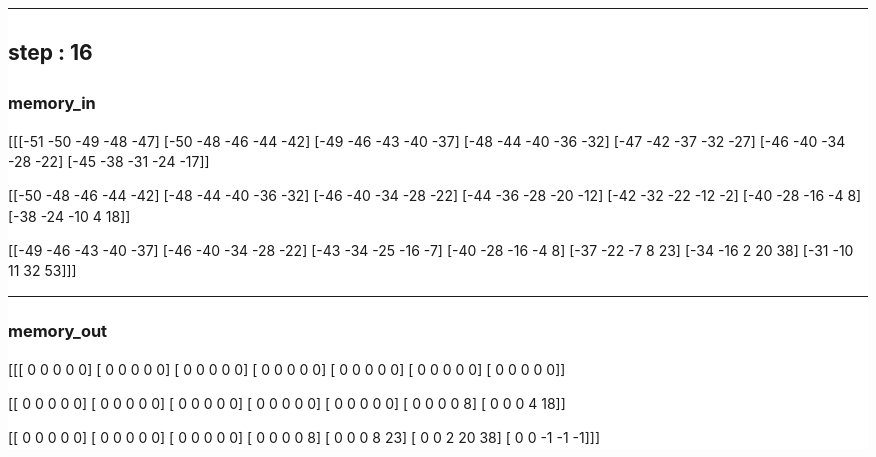 ***

## step : 16

### memory_in

[[[-51 -50 -49 -48 -47]
  [-50 -48 -46 -44 -42]
  [-49 -46 -43 -40 -37]
  [-48 -44 -40 -36 -32]
  [-47 -42 -37 -32 -27]
  [-46 -40 -34 -28 -22]
  [-45 -38 -31 -24 -17]]

 [[-50 -48 -46 -44 -42]
  [-48 -44 -40 -36 -32]
  [-46 -40 -34 -28 -22]
  [-44 -36 -28 -20 -12]
  [-42 -32 -22 -12  -2]
  [-40 -28 -16  -4   8]
  [-38 -24 -10   4  18]]

 [[-49 -46 -43 -40 -37]
  [-46 -40 -34 -28 -22]
  [-43 -34 -25 -16  -7]
  [-40 -28 -16  -4   8]
  [-37 -22  -7   8  23]
  [-34 -16   2  20  38]
  [-31 -10  11  32  53]]]

***

### memory_out

[[[ 0  0  0  0  0]
  [ 0  0  0  0  0]
  [ 0  0  0  0  0]
  [ 0  0  0  0  0]
  [ 0  0  0  0  0]
  [ 0  0  0  0  0]
  [ 0  0  0  0  0]]

 [[ 0  0  0  0  0]
  [ 0  0  0  0  0]
  [ 0  0  0  0  0]
  [ 0  0  0  0  0]
  [ 0  0  0  0  0]
  [ 0  0  0  0  8]
  [ 0  0  0  4 18]]

 [[ 0  0  0  0  0]
  [ 0  0  0  0  0]
  [ 0  0  0  0  0]
  [ 0  0  0  0  8]
  [ 0  0  0  8 23]
  [ 0  0  2 20 38]
  [ 0  0 -1 -1 -1]]]
